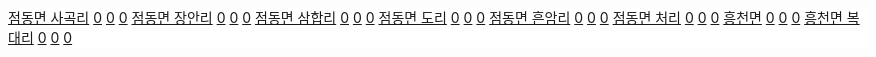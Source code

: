
  <tr class="item">
    <td><a href="경기도여주시점동면사곡리">점동면 사곡리</a></td>
    <td><a href="경기도여주시점동면사곡리">0</a></td>
    <td><a href="경기도여주시점동면사곡리">0</a></td>
    <td><a href="경기도여주시점동면사곡리">0</a></td>
  </tr>
    

  <tr class="item">
    <td><a href="경기도여주시점동면장안리">점동면 장안리</a></td>
    <td><a href="경기도여주시점동면장안리">0</a></td>
    <td><a href="경기도여주시점동면장안리">0</a></td>
    <td><a href="경기도여주시점동면장안리">0</a></td>
  </tr>
    

  <tr class="item">
    <td><a href="경기도여주시점동면삼합리">점동면 삼합리</a></td>
    <td><a href="경기도여주시점동면삼합리">0</a></td>
    <td><a href="경기도여주시점동면삼합리">0</a></td>
    <td><a href="경기도여주시점동면삼합리">0</a></td>
  </tr>
    

  <tr class="item">
    <td><a href="경기도여주시점동면도리">점동면 도리</a></td>
    <td><a href="경기도여주시점동면도리">0</a></td>
    <td><a href="경기도여주시점동면도리">0</a></td>
    <td><a href="경기도여주시점동면도리">0</a></td>
  </tr>
    

  <tr class="item">
    <td><a href="경기도여주시점동면흔암리">점동면 흔암리</a></td>
    <td><a href="경기도여주시점동면흔암리">0</a></td>
    <td><a href="경기도여주시점동면흔암리">0</a></td>
    <td><a href="경기도여주시점동면흔암리">0</a></td>
  </tr>
    

  <tr class="item">
    <td><a href="경기도여주시점동면처리">점동면 처리</a></td>
    <td><a href="경기도여주시점동면처리">0</a></td>
    <td><a href="경기도여주시점동면처리">0</a></td>
    <td><a href="경기도여주시점동면처리">0</a></td>
  </tr>
    

  <tr class="item">
    <td><a href="경기도여주시흥천면">흥천면</a></td>
    <td><a href="경기도여주시흥천면">0</a></td>
    <td><a href="경기도여주시흥천면">0</a></td>
    <td><a href="경기도여주시흥천면">0</a></td>
  </tr>
    

  <tr class="item">
    <td><a href="경기도여주시흥천면복대리">흥천면 복대리</a></td>
    <td><a href="경기도여주시흥천면복대리">0</a></td>
    <td><a href="경기도여주시흥천면복대리">0</a></td>
    <td><a href="경기도여주시흥천면복대리">0</a></td>
  </tr>
    